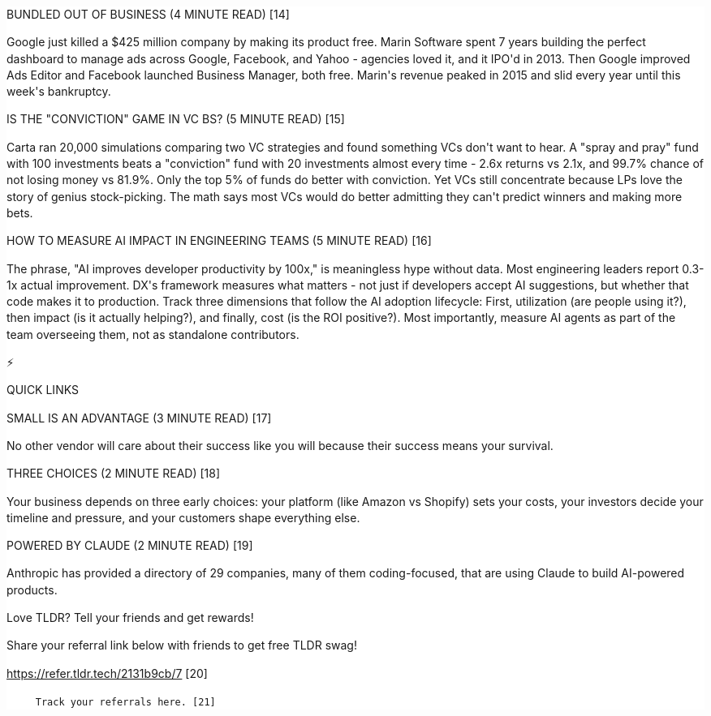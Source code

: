  BUNDLED OUT OF BUSINESS (4 MINUTE READ) [14] 

 Google just killed a $425 million company by making its product free.
Marin Software spent 7 years building the perfect dashboard to manage
ads across Google, Facebook, and Yahoo - agencies loved it, and it
IPO'd in 2013. Then Google improved Ads Editor and Facebook launched
Business Manager, both free. Marin's revenue peaked in 2015 and slid
every year until this week's bankruptcy. 

 IS THE "CONVICTION" GAME IN VC BS? (5 MINUTE READ) [15] 

 Carta ran 20,000 simulations comparing two VC strategies and found
something VCs don't want to hear. A "spray and pray" fund with 100
investments beats a "conviction" fund with 20 investments almost every
time - 2.6x returns vs 2.1x, and 99.7% chance of not losing money vs
81.9%. Only the top 5% of funds do better with conviction. Yet VCs
still concentrate because LPs love the story of genius stock-picking.
The math says most VCs would do better admitting they can't predict
winners and making more bets. 

 HOW TO MEASURE AI IMPACT IN ENGINEERING TEAMS (5 MINUTE READ) [16] 

 The phrase, "AI improves developer productivity by 100x," is
meaningless hype without data. Most engineering leaders report 0.3-1x
actual improvement. DX's framework measures what matters - not just if
developers accept AI suggestions, but whether that code makes it to
production. Track three dimensions that follow the AI adoption
lifecycle: First, utilization (are people using it?), then impact (is
it actually helping?), and finally, cost (is the ROI positive?). Most
importantly, measure AI agents as part of the team overseeing them,
not as standalone contributors. 

⚡ 

QUICK LINKS

 SMALL IS AN ADVANTAGE (3 MINUTE READ) [17] 

 No other vendor will care about their success like you will because
their success means your survival. 

 THREE CHOICES (2 MINUTE READ) [18] 

 Your business depends on three early choices: your platform (like
Amazon vs Shopify) sets your costs, your investors decide your
timeline and pressure, and your customers shape everything else. 

 POWERED BY CLAUDE (2 MINUTE READ) [19] 

 Anthropic has provided a directory of 29 companies, many of them
coding-focused, that are using Claude to build AI-powered products. 

Love TLDR? Tell your friends and get rewards!

 Share your referral link below with friends to get free TLDR swag! 

 https://refer.tldr.tech/2131b9cb/7 [20] 

		 Track your referrals here. [21] 
